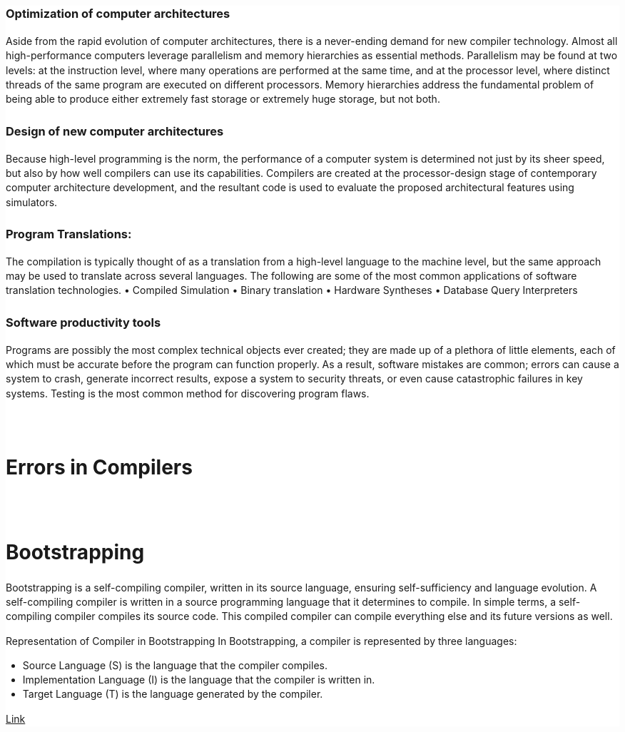 ### Optimization of computer architectures  
Aside from the rapid evolution of computer architectures, there is a never-ending demand for new compiler technology. Almost all high-performance computers leverage parallelism and memory hierarchies as essential methods. Parallelism may be found at two levels: at the instruction level, where many operations are performed at the same time, and at the processor level, where distinct threads of the same program are executed on different processors. Memory hierarchies address the fundamental problem of being able to produce either extremely fast storage or extremely huge storage, but not both. 

### Design of new computer architectures  
Because high-level programming is the norm, the performance of a computer system is determined not just by its sheer speed, but also by how well compilers can use its capabilities.  Compilers are created at the processor-design stage of contemporary computer architecture development, and the resultant code is used to evaluate the proposed architectural features using simulators.

### Program Translations:  
The compilation is typically thought of as a translation from a high-level language to the machine level, but the same approach may be used to translate across several languages. The following are some of the most common applications of software translation technologies. 
• Compiled Simulation 
• Binary translation 
• Hardware Syntheses 
• Database Query Interpreters 

### Software productivity tools  
Programs are possibly the most complex technical objects ever created; they are made up of a plethora of little elements, each of which must be accurate before the program can function properly. As a result, software mistakes are common; errors can cause a system to crash, generate incorrect results, expose a system to security threats, or even cause catastrophic failures in key systems. Testing is the most common method for discovering program flaws. 

&nbsp;

# Errors in Compilers


&nbsp;

# Bootstrapping

Bootstrapping is a self-compiling compiler, written in its source language, ensuring self-sufficiency and language evolution. A self-compiling compiler is written in a source programming language that it determines to compile. In simple terms, a self-compiling compiler compiles its source code. This compiled compiler can compile everything else and its future versions as well.

Representation of Compiler in Bootstrapping
In Bootstrapping, a compiler is represented by three languages:
- Source Language (S) is the language that the compiler compiles.
- Implementation Language (I) is the language that the compiler is written in. 
- Target Language (T) is the language generated by the compiler.

[Link](https://www.javatpoint.com/bootstrapping)